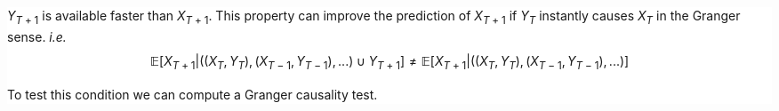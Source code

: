 $Y_{T+1}$ is available faster than $X_{T+1}$. This property can improve
the prediction of $X_{T+1}$ if $Y_T$ instantly causes $X_T$ in the
Granger sense. *i.e.*
$$\mathbb{E}[X_{T+1}|((X_{T}, Y_{T}), (X_{T-1}, Y_{T-1}), ...)\cup Y_{T+1}] \ne \mathbb{E}[X_{T+1}|((X_{T}, Y_{T}), (X_{T-1}, Y_{T-1}), ...)]$$

To test this condition we can compute a Granger causality test.
